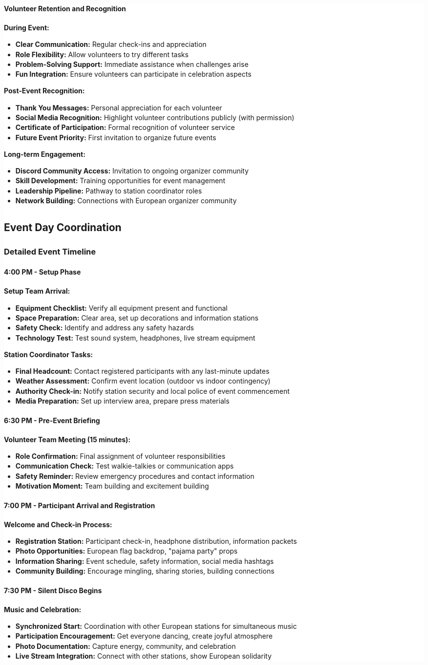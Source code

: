 #### Volunteer Retention and Recognition

**During Event:**
- **Clear Communication:** Regular check-ins and appreciation
- **Role Flexibility:** Allow volunteers to try different tasks
- **Problem-Solving Support:** Immediate assistance when challenges arise
- **Fun Integration:** Ensure volunteers can participate in celebration aspects

**Post-Event Recognition:**
- **Thank You Messages:** Personal appreciation for each volunteer
- **Social Media Recognition:** Highlight volunteer contributions publicly (with permission)
- **Certificate of Participation:** Formal recognition of volunteer service
- **Future Event Priority:** First invitation to organize future events

**Long-term Engagement:**
- **Discord Community Access:** Invitation to ongoing organizer community
- **Skill Development:** Training opportunities for event management
- **Leadership Pipeline:** Pathway to station coordinator roles
- **Network Building:** Connections with European organizer community

## Event Day Coordination

### Detailed Event Timeline

#### 4:00 PM - Setup Phase
**Setup Team Arrival:**
- **Equipment Checklist:** Verify all equipment present and functional
- **Space Preparation:** Clear area, set up decorations and information stations
- **Safety Check:** Identify and address any safety hazards
- **Technology Test:** Test sound system, headphones, live stream equipment

**Station Coordinator Tasks:**
- **Final Headcount:** Contact registered participants with any last-minute updates
- **Weather Assessment:** Confirm event location (outdoor vs indoor contingency)
- **Authority Check-in:** Notify station security and local police of event commencement
- **Media Preparation:** Set up interview area, prepare press materials

#### 6:30 PM - Pre-Event Briefing
**Volunteer Team Meeting (15 minutes):**
- **Role Confirmation:** Final assignment of volunteer responsibilities
- **Communication Check:** Test walkie-talkies or communication apps
- **Safety Reminder:** Review emergency procedures and contact information
- **Motivation Moment:** Team building and excitement building

#### 7:00 PM - Participant Arrival and Registration
**Welcome and Check-in Process:**
- **Registration Station:** Participant check-in, headphone distribution, information packets
- **Photo Opportunities:** European flag backdrop, "pajama party" props
- **Information Sharing:** Event schedule, safety information, social media hashtags
- **Community Building:** Encourage mingling, sharing stories, building connections

#### 7:30 PM - Silent Disco Begins
**Music and Celebration:**
- **Synchronized Start:** Coordination with other European stations for simultaneous music
- **Participation Encouragement:** Get everyone dancing, create joyful atmosphere
- **Photo Documentation:** Capture energy, community, and celebration
- **Live Stream Integration:** Connect with other stations, show European solidarity
